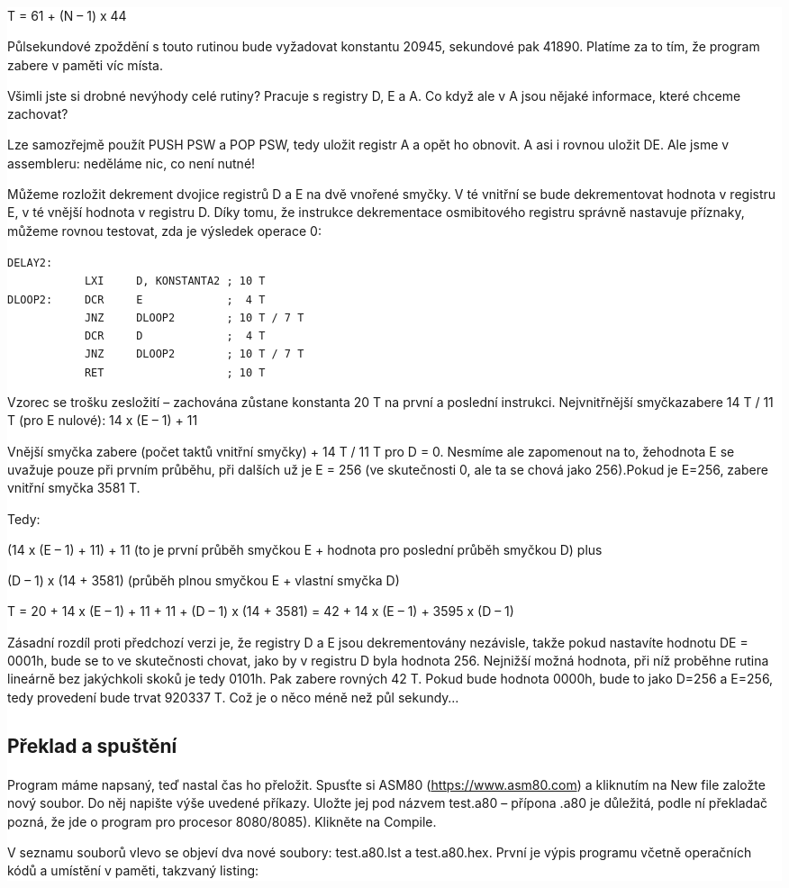 T = 61 + (N &#8211; 1) x 44

Půlsekundové zpoždění s touto rutinou bude vyžadovat konstantu 20945, sekundové pak 41890. Platíme za to tím, že program zabere v paměti víc místa.

Všimli jste si drobné nevýhody celé rutiny? Pracuje s registry D, E a A. Co když ale v A jsou nějaké informace, které chceme zachovat?

Lze samozřejmě použít PUSH PSW a POP PSW, tedy uložit registr A a opět ho obnovit. A asi i rovnou uložit DE. Ale jsme v assembleru: neděláme nic, co není nutné!

Můžeme rozložit dekrement dvojice registrů D a E na dvě vnořené smyčky. V té vnitřní se bude dekrementovat hodnota v registru E, v té vnější hodnota v registru D. Díky tomu, že instrukce dekrementace osmibitového registru správně nastavuje příznaky, můžeme rovnou testovat, zda je výsledek operace 0:

    DELAY2:             
                LXI     D, KONSTANTA2 ; 10 T
    DLOOP2:     DCR     E             ;  4 T
                JNZ     DLOOP2        ; 10 T / 7 T
                DCR     D             ;  4 T
                JNZ     DLOOP2        ; 10 T / 7 T
                RET                   ; 10 T

Vzorec se trošku zesložití &#8211; zachována zůstane konstanta 20 T na první a poslední instrukci. Nejvnitřnější smyčkazabere 14 T / 11 T (pro E nulové): 14 x (E &#8211; 1) + 11

Vnější smyčka zabere (počet taktů vnitřní smyčky) + 14 T / 11 T pro D = 0. Nesmíme ale zapomenout na to, žehodnota E se uvažuje pouze při prvním průběhu, při dalších už je E = 256 (ve skutečnosti 0, ale ta se chová jako 256).Pokud je E=256, zabere vnitřní smyčka 3581 T.

Tedy:

(14 x (E &#8211; 1) + 11) + 11 (to je první průběh smyčkou E + hodnota pro poslední průběh smyčkou D) plus

(D &#8211; 1) x (14 + 3581) (průběh plnou smyčkou E + vlastní smyčka D)

T = 20 + 14 x (E &#8211; 1) + 11 + 11 + (D &#8211; 1) x (14 + 3581) = 42 + 14 x (E &#8211; 1) + 3595 x (D &#8211; 1)

Zásadní rozdíl proti předchozí verzi je, že registry D a E jsou dekrementovány nezávisle, takže pokud nastavíte hodnotu DE = 0001h, bude se to ve skutečnosti chovat, jako by v registru D byla hodnota 256. Nejnižší možná hodnota, při níž proběhne rutina lineárně bez jakýchkoli skoků je tedy 0101h. Pak zabere rovných 42 T. Pokud bude hodnota 0000h, bude to jako D=256 a E=256, tedy provedení bude trvat 920337 T. Což je o něco méně než půl sekundy&#8230;

## Překlad a spuštění

Program máme napsaný, teď nastal čas ho přeložit. Spusťte si ASM80 (<https://www.asm80.com>) a kliknutím na New file založte nový soubor. Do něj napište výše uvedené příkazy. Uložte jej pod názvem test.a80 &#8211; přípona .a80 je důležitá, podle ní překladač pozná, že jde o program pro procesor 8080/8085). Klikněte na Compile.

V seznamu souborů vlevo se objeví dva nové soubory: test.a80.lst a test.a80.hex. První je výpis programu včetně operačních kódů a umístění v paměti, takzvaný listing:
